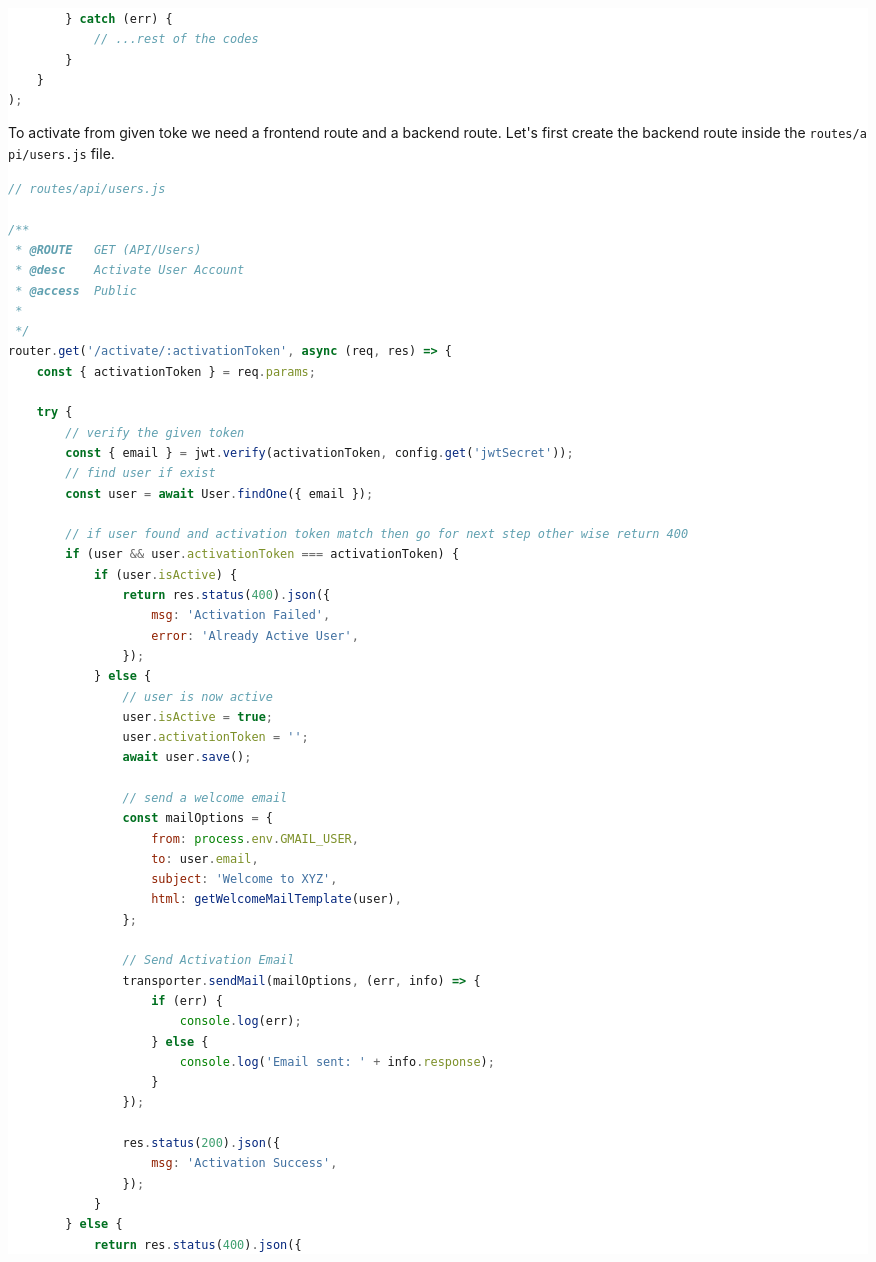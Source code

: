 ```js
		} catch (err) {
			// ...rest of the codes
		}
	}
);
```

To activate from given toke we need a frontend route and a backend route. Let's first create the backend route inside the `routes/api/users.js` file.

```js
// routes/api/users.js

/**
 * @ROUTE   GET (API/Users)
 * @desc    Activate User Account
 * @access  Public
 *
 */
router.get('/activate/:activationToken', async (req, res) => {
	const { activationToken } = req.params;

	try {
		// verify the given token
		const { email } = jwt.verify(activationToken, config.get('jwtSecret'));
		// find user if exist
		const user = await User.findOne({ email });

		// if user found and activation token match then go for next step other wise return 400
		if (user && user.activationToken === activationToken) {
			if (user.isActive) {
				return res.status(400).json({
					msg: 'Activation Failed',
					error: 'Already Active User',
				});
			} else {
				// user is now active
				user.isActive = true;
				user.activationToken = '';
				await user.save();

				// send a welcome email
				const mailOptions = {
					from: process.env.GMAIL_USER,
					to: user.email,
					subject: 'Welcome to XYZ',
					html: getWelcomeMailTemplate(user),
				};

				// Send Activation Email
				transporter.sendMail(mailOptions, (err, info) => {
					if (err) {
						console.log(err);
					} else {
						console.log('Email sent: ' + info.response);
					}
				});

				res.status(200).json({
					msg: 'Activation Success',
				});
			}
		} else {
			return res.status(400).json({
```